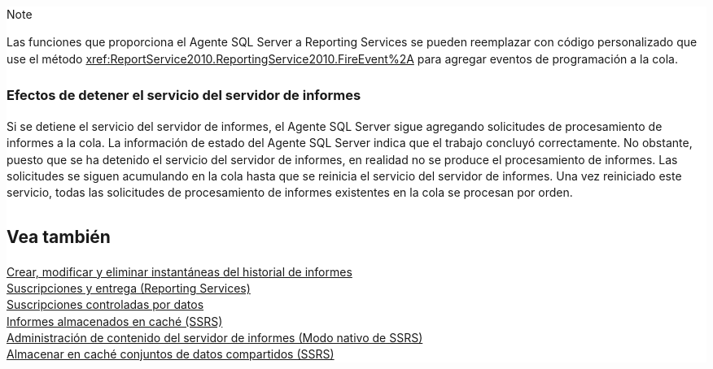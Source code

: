 > [!NOTE]  
>  Las funciones que proporciona el Agente SQL Server a Reporting Services se pueden reemplazar con código personalizado que use el método <xref:ReportService2010.ReportingService2010.FireEvent%2A> para agregar eventos de programación a la cola.  
  
###  <a name="bkmk_stoppingservice"></a> Efectos de detener el servicio del servidor de informes  
 Si se detiene el servicio del servidor de informes, el Agente SQL Server sigue agregando solicitudes de procesamiento de informes a la cola. La información de estado del Agente SQL Server indica que el trabajo concluyó correctamente. No obstante, puesto que se ha detenido el servicio del servidor de informes, en realidad no se produce el procesamiento de informes. Las solicitudes se siguen acumulando en la cola hasta que se reinicia el servicio del servidor de informes. Una vez reiniciado este servicio, todas las solicitudes de procesamiento de informes existentes en la cola se procesan por orden.  
  
## <a name="see-also"></a>Vea también  
 [Crear, modificar y eliminar instantáneas del historial de informes](../../reporting-services/report-server/create-modify-and-delete-snapshots-in-report-history.md)   
 [Suscripciones y entrega &#40;Reporting Services&#41;](../../reporting-services/subscriptions/subscriptions-and-delivery-reporting-services.md)   
 [Suscripciones controladas por datos](../../reporting-services/subscriptions/data-driven-subscriptions.md)   
 [Informes almacenados en caché &#40;SSRS&#41;](../../reporting-services/report-server/caching-reports-ssrs.md)   
 [Administración de contenido del servidor de informes &#40;Modo nativo de SSRS&#41;](../../reporting-services/report-server/report-server-content-management-ssrs-native-mode.md)   
 [Almacenar en caché conjuntos de datos compartidos &#40;SSRS&#41;](../../reporting-services/report-server/cache-shared-datasets-ssrs.md)  
  
  
